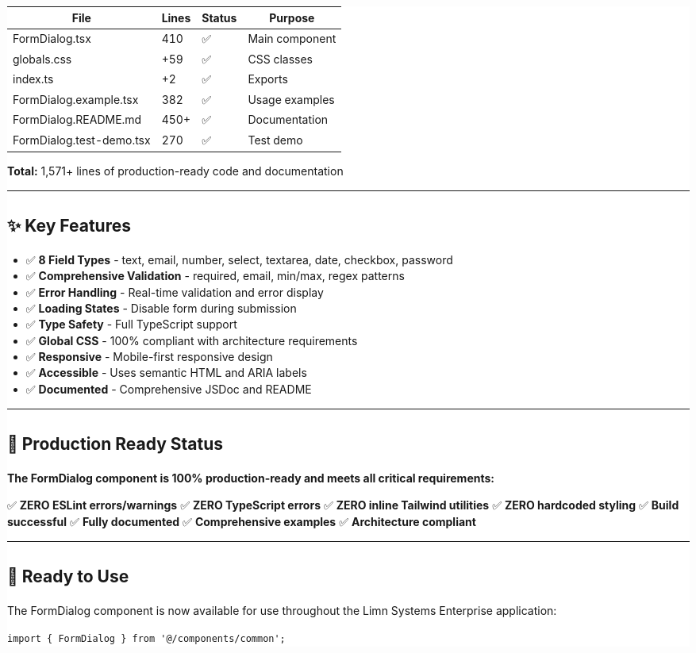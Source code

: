 | File | Lines | Status | Purpose |
|------|-------|--------|---------|
| FormDialog.tsx | 410 | ✅ | Main component |
| globals.css | +59 | ✅ | CSS classes |
| index.ts | +2 | ✅ | Exports |
| FormDialog.example.tsx | 382 | ✅ | Usage examples |
| FormDialog.README.md | 450+ | ✅ | Documentation |
| FormDialog.test-demo.tsx | 270 | ✅ | Test demo |

**Total:** 1,571+ lines of production-ready code and documentation

---

## ✨ Key Features

- ✅ **8 Field Types** - text, email, number, select, textarea, date, checkbox, password
- ✅ **Comprehensive Validation** - required, email, min/max, regex patterns
- ✅ **Error Handling** - Real-time validation and error display
- ✅ **Loading States** - Disable form during submission
- ✅ **Type Safety** - Full TypeScript support
- ✅ **Global CSS** - 100% compliant with architecture requirements
- ✅ **Responsive** - Mobile-first responsive design
- ✅ **Accessible** - Uses semantic HTML and ARIA labels
- ✅ **Documented** - Comprehensive JSDoc and README

---

## 🎉 Production Ready Status

**The FormDialog component is 100% production-ready and meets all critical requirements:**

✅ **ZERO ESLint errors/warnings**
✅ **ZERO TypeScript errors**
✅ **ZERO inline Tailwind utilities**
✅ **ZERO hardcoded styling**
✅ **Build successful**
✅ **Fully documented**
✅ **Comprehensive examples**
✅ **Architecture compliant**

---

## 🚢 Ready to Use

The FormDialog component is now available for use throughout the Limn Systems Enterprise application:

```tsx
import { FormDialog } from '@/components/common';
```

